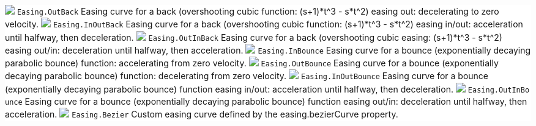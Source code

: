 <td><img src="https://developer.ubuntu.com/static/devportal_uploaded/57c9b428-e2b7-4edf-898c-c014f48b5947-api/apps/qml/sdk-15.04.4/QtQuick.Animator/images/qeasingcurve-inback.png" /></td>
</tr>
<tr class="odd">
<td><code>Easing.OutBack</code></td>
<td>Easing curve for a back (overshooting cubic function: (s+1)*t^3 - s*t^2) easing out: decelerating to zero velocity.</td>
<td><img src="https://developer.ubuntu.com/static/devportal_uploaded/2c665304-70a0-424d-a705-39abe42b0983-api/apps/qml/sdk-15.04.4/QtQuick.Animator/images/qeasingcurve-outback.png" /></td>
</tr>
<tr class="even">
<td><code>Easing.InOutBack</code></td>
<td>Easing curve for a back (overshooting cubic function: (s+1)*t^3 - s*t^2) easing in/out: acceleration until halfway, then deceleration.</td>
<td><img src="https://developer.ubuntu.com/static/devportal_uploaded/349a6880-0ad6-48a0-afa6-8235e9643863-api/apps/qml/sdk-15.04.4/QtQuick.Animator/images/qeasingcurve-inoutback.png" /></td>
</tr>
<tr class="odd">
<td><code>Easing.OutInBack</code></td>
<td>Easing curve for a back (overshooting cubic easing: (s+1)*t^3 - s*t^2) easing out/in: deceleration until halfway, then acceleration.</td>
<td><img src="https://developer.ubuntu.com/static/devportal_uploaded/fdf41e4d-a32e-47ef-8f8f-599d394319fe-api/apps/qml/sdk-15.04.4/QtQuick.Animator/images/qeasingcurve-outinback.png" /></td>
</tr>
<tr class="even">
<td><code>Easing.InBounce</code></td>
<td>Easing curve for a bounce (exponentially decaying parabolic bounce) function: accelerating from zero velocity.</td>
<td><img src="https://developer.ubuntu.com/static/devportal_uploaded/14b2ffb0-2ccd-40b5-98af-c52721d1b2ef-api/apps/qml/sdk-15.04.4/QtQuick.Animator/images/qeasingcurve-inbounce.png" /></td>
</tr>
<tr class="odd">
<td><code>Easing.OutBounce</code></td>
<td>Easing curve for a bounce (exponentially decaying parabolic bounce) function: decelerating from zero velocity.</td>
<td><img src="https://developer.ubuntu.com/static/devportal_uploaded/8bafe330-88c6-449c-9099-2a0855802e9b-api/apps/qml/sdk-15.04.4/QtQuick.Animator/images/qeasingcurve-outbounce.png" /></td>
</tr>
<tr class="even">
<td><code>Easing.InOutBounce</code></td>
<td>Easing curve for a bounce (exponentially decaying parabolic bounce) function easing in/out: acceleration until halfway, then deceleration.</td>
<td><img src="https://developer.ubuntu.com/static/devportal_uploaded/29a51b24-14a8-4dc3-81a4-30be2d000237-api/apps/qml/sdk-15.04.4/QtQuick.Animator/images/qeasingcurve-inoutbounce.png" /></td>
</tr>
<tr class="odd">
<td><code>Easing.OutInBounce</code></td>
<td>Easing curve for a bounce (exponentially decaying parabolic bounce) function easing out/in: deceleration until halfway, then acceleration.</td>
<td><img src="https://developer.ubuntu.com/static/devportal_uploaded/14c30e1c-145e-4739-b2fd-1a9f8dd9c06c-api/apps/qml/sdk-15.04.4/QtQuick.Animator/images/qeasingcurve-outinbounce.png" /></td>
</tr>
<tr class="even">
<td><code>Easing.Bezier</code></td>
<td>Custom easing curve defined by the easing.bezierCurve property.</td>
<td></td>
</tr>
</tbody>
</table>
